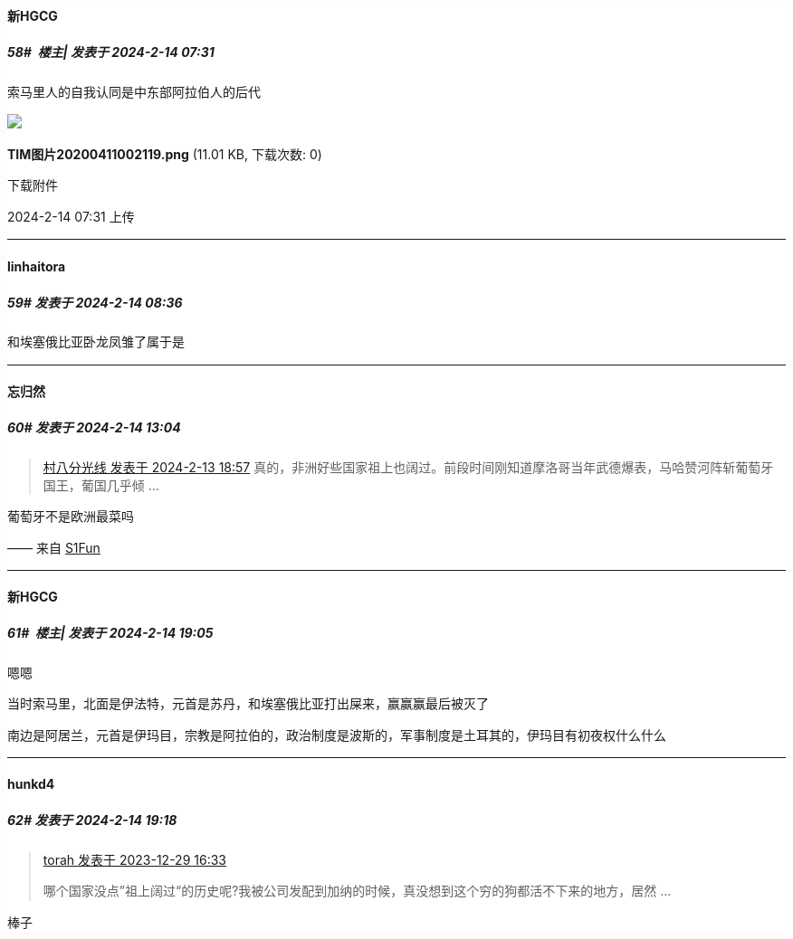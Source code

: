 ####  新HGCG  
##### 58#         楼主| 发表于 2024-2-14 07:31

索马里人的自我认同是中东部阿拉伯人的后代

<img src="https://img.saraba1st.com/forum/202402/14/073136bcxj0vklvzu334zf.png" referrerpolicy="no-referrer">

<strong>TIM图片20200411002119.png</strong> (11.01 KB, 下载次数: 0)

下载附件

2024-2-14 07:31 上传


*****

####  linhaitora  
##### 59#       发表于 2024-2-14 08:36

和埃塞俄比亚卧龙凤雏了属于是


*****

####  忘归然  
##### 60#       发表于 2024-2-14 13:04

<blockquote><a href="httphttps://bbs.saraba1st.com/2b/forum.php?mod=redirect&amp;goto=findpost&amp;pid=63954259&amp;ptid=2165889" target="_blank">村八分光线 发表于 2024-2-13 18:57</a>
真的，非洲好些国家祖上也阔过。前段时间刚知道摩洛哥当年武德爆表，马哈赞河阵斩葡萄牙国王，葡国几乎倾 ...</blockquote>
葡萄牙不是欧洲最菜吗

—— 来自 [S1Fun](https://s1fun.koalcat.com)


*****

####  新HGCG  
##### 61#         楼主| 发表于 2024-2-14 19:05

嗯嗯

当时索马里，北面是伊法特，元首是苏丹，和埃塞俄比亚打出屎来，赢赢赢最后被灭了

南边是阿居兰，元首是伊玛目，宗教是阿拉伯的，政治制度是波斯的，军事制度是土耳其的，伊玛目有初夜权什么什么


*****

####  hunkd4  
##### 62#       发表于 2024-2-14 19:18

<blockquote><a href="httphttps://bbs.saraba1st.com/2b/forum.php?mod=redirect&amp;goto=findpost&amp;pid=63477178&amp;ptid=2165889" target="_blank">torah 发表于 2023-12-29 16:33</a>

哪个国家没点”祖上阔过“的历史呢?我被公司发配到加纳的时候，真没想到这个穷的狗都活不下来的地方，居然 ...</blockquote>
棒子
